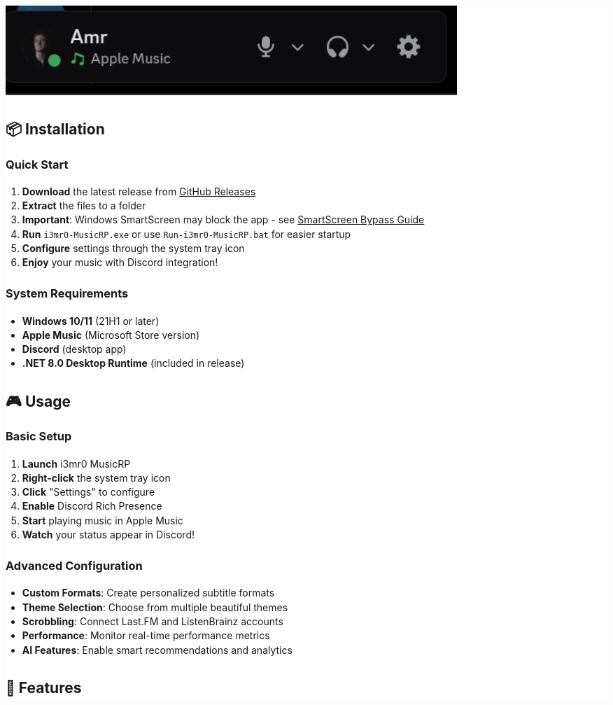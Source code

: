 <img src="i3mr0-MusicRP/Resources/3.png" alt="Screenshot 3" width="75%"/>

</div>

## 📦 Installation

### Quick Start

1. **Download** the latest release from [GitHub Releases](https://github.com/i3mr01/MusicRP/releases)
2. **Extract** the files to a folder
3. **Important**: Windows SmartScreen may block the app - see [SmartScreen Bypass Guide](SMARTSCREEN_BYPASS.md)
4. **Run** `i3mr0-MusicRP.exe` or use `Run-i3mr0-MusicRP.bat` for easier startup
5. **Configure** settings through the system tray icon
6. **Enjoy** your music with Discord integration!

### System Requirements

- **Windows 10/11** (21H1 or later)
- **Apple Music** (Microsoft Store version)
- **Discord** (desktop app)
- **.NET 8.0 Desktop Runtime** (included in release)

## 🎮 Usage

### Basic Setup

1. **Launch** i3mr0 MusicRP
2. **Right-click** the system tray icon
3. **Click** "Settings" to configure
4. **Enable** Discord Rich Presence
5. **Start** playing music in Apple Music
6. **Watch** your status appear in Discord!

### Advanced Configuration

- **Custom Formats**: Create personalized subtitle formats
- **Theme Selection**: Choose from multiple beautiful themes
- **Scrobbling**: Connect Last.FM and ListenBrainz accounts
- **Performance**: Monitor real-time performance metrics
- **AI Features**: Enable smart recommendations and analytics

## 🎨 Features
